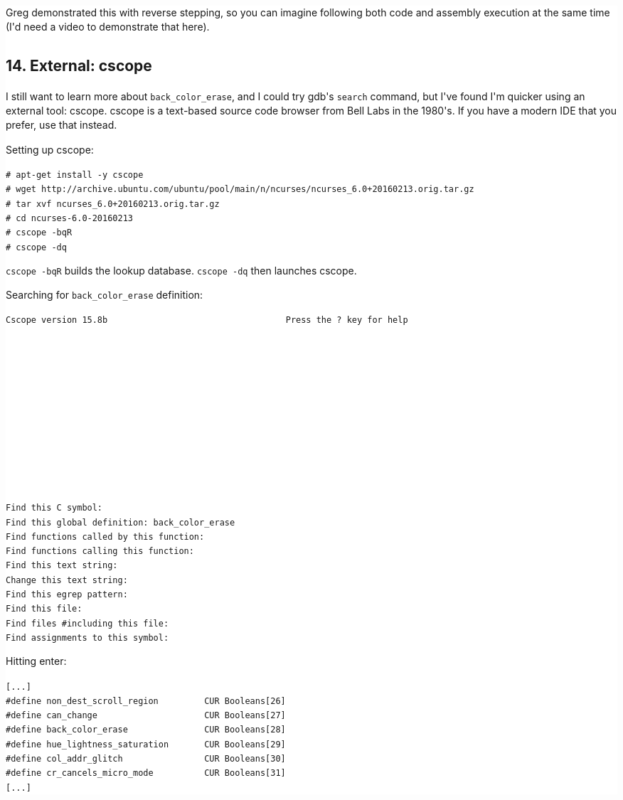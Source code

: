 Greg demonstrated this with reverse stepping, so you can imagine  following both code and assembly execution at the same time (I'd need a  video to demonstrate that here).

## 14. External: cscope

I still want to learn more about `back_color_erase`, and I could try gdb's `search` command, but I've found I'm quicker using an external tool: cscope.  cscope is a text-based source code browser from Bell Labs in the 1980's. If you have a modern IDE that you prefer, use that instead.

Setting up cscope:

```
# apt-get install -y cscope
# wget http://archive.ubuntu.com/ubuntu/pool/main/n/ncurses/ncurses_6.0+20160213.orig.tar.gz
# tar xvf ncurses_6.0+20160213.orig.tar.gz
# cd ncurses-6.0-20160213
# cscope -bqR
# cscope -dq
```

`cscope -bqR` builds the lookup database. `cscope -dq` then launches cscope.

Searching for `back_color_erase` definition:

```
Cscope version 15.8b                                   Press the ? key for help












Find this C symbol:
Find this global definition: back_color_erase
Find functions called by this function:
Find functions calling this function:
Find this text string:
Change this text string:
Find this egrep pattern:
Find this file:
Find files #including this file:
Find assignments to this symbol:
```

Hitting enter:

```
[...]
#define non_dest_scroll_region         CUR Booleans[26]
#define can_change                     CUR Booleans[27]
#define back_color_erase               CUR Booleans[28]
#define hue_lightness_saturation       CUR Booleans[29]
#define col_addr_glitch                CUR Booleans[30]
#define cr_cancels_micro_mode          CUR Booleans[31]
[...]
```
